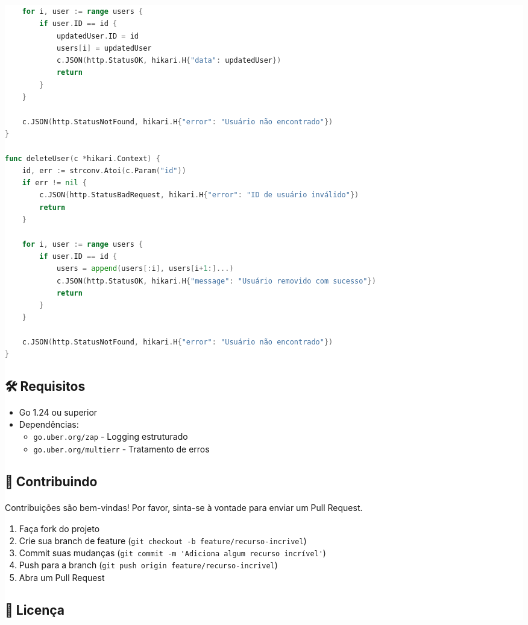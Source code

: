 ```go
    for i, user := range users {
        if user.ID == id {
            updatedUser.ID = id
            users[i] = updatedUser
            c.JSON(http.StatusOK, hikari.H{"data": updatedUser})
            return
        }
    }

    c.JSON(http.StatusNotFound, hikari.H{"error": "Usuário não encontrado"})
}

func deleteUser(c *hikari.Context) {
    id, err := strconv.Atoi(c.Param("id"))
    if err != nil {
        c.JSON(http.StatusBadRequest, hikari.H{"error": "ID de usuário inválido"})
        return
    }

    for i, user := range users {
        if user.ID == id {
            users = append(users[:i], users[i+1:]...)
            c.JSON(http.StatusOK, hikari.H{"message": "Usuário removido com sucesso"})
            return
        }
    }

    c.JSON(http.StatusNotFound, hikari.H{"error": "Usuário não encontrado"})
}
```

## 🛠️ Requisitos

- Go 1.24 ou superior
- Dependências:
  - `go.uber.org/zap` - Logging estruturado
  - `go.uber.org/multierr` - Tratamento de erros

## 🤝 Contribuindo

Contribuições são bem-vindas! Por favor, sinta-se à vontade para enviar um Pull Request.

1. Faça fork do projeto
2. Crie sua branch de feature (`git checkout -b feature/recurso-incrivel`)
3. Commit suas mudanças (`git commit -m 'Adiciona algum recurso incrível'`)
4. Push para a branch (`git push origin feature/recurso-incrivel`)
5. Abra um Pull Request

## 📄 Licença
